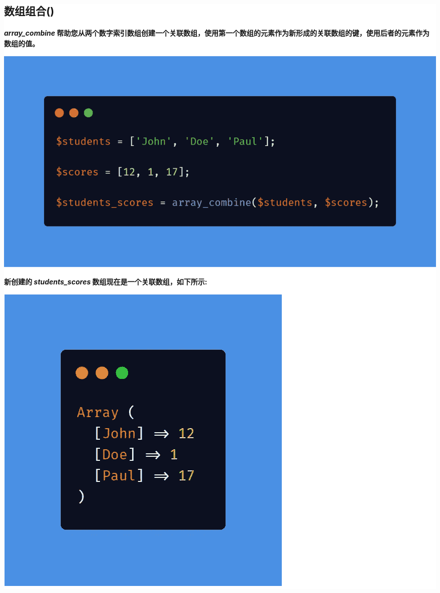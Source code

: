 ## **数组组合()**

*****array_combine*** 帮助您从两个数字索引数组创建一个关联数组，使用第一个数组的元素作为新形成的关联数组的键，使用后者的元素作为数组的值。**

**![](img/ec8c71650e41ad12d1fdb1dc9b7643f8.png)**

**新创建的 *students_scores* 数组现在是一个关联数组，如下所示:**

**![](img/d24cb70c0c50741785315364f7d44ae6.png)**
